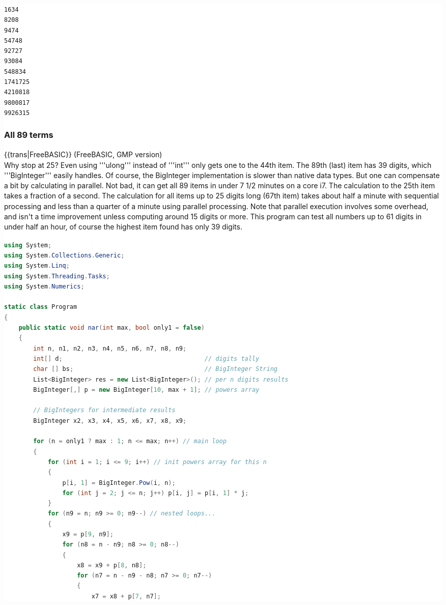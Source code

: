 ```txt
1634
8208
9474
54748
92727
93084
548834
1741725
4210818
9800817
9926315

```



### All 89 terms

{{trans|FreeBASIC}} (FreeBASIC, GMP version)<br/>Why stop at 25?  Even using '''ulong''' instead of '''int''' only gets one to the 44th item.  The 89th (last) item has 39 digits, which '''BigInteger''' easily handles.  Of course, the BigInteger implementation is slower than native data types.  But one can compensate a bit by calculating in parallel.  Not bad, it can get all 89 items in under 7 1/2 minutes on a core i7.  The calculation to the 25th item takes a fraction of a second.  The calculation for all items up to 25 digits long (67th item) takes about half a minute with sequential processing and less than a quarter of a minute using parallel processing.  Note that parallel execution involves some overhead, and isn't a time improvement unless computing around 15 digits or more.  This program can test all numbers up to 61 digits in under half an hour, of course the highest item found has only 39 digits.

```c#
using System;
using System.Collections.Generic;
using System.Linq;
using System.Threading.Tasks;
using System.Numerics;

static class Program
{
    public static void nar(int max, bool only1 = false)
    {
        int n, n1, n2, n3, n4, n5, n6, n7, n8, n9;
        int[] d;                                       // digits tally
        char [] bs;                                    // BigInteger String
        List<BigInteger> res = new List<BigInteger>(); // per n digits results
        BigInteger[,] p = new BigInteger[10, max + 1]; // powers array

        // BigIntegers for intermediate results
        BigInteger x2, x3, x4, x5, x6, x7, x8, x9;

        for (n = only1 ? max : 1; n <= max; n++) // main loop
        {
            for (int i = 1; i <= 9; i++) // init powers array for this n
            {
                p[i, 1] = BigInteger.Pow(i, n);
                for (int j = 2; j <= n; j++) p[i, j] = p[i, 1] * j;
            }
            for (n9 = n; n9 >= 0; n9--) // nested loops...
            {
                x9 = p[9, n9];
                for (n8 = n - n9; n8 >= 0; n8--)
                {
                    x8 = x9 + p[8, n8];
                    for (n7 = n - n9 - n8; n7 >= 0; n7--)
                    {
                        x7 = x8 + p[7, n7];
```